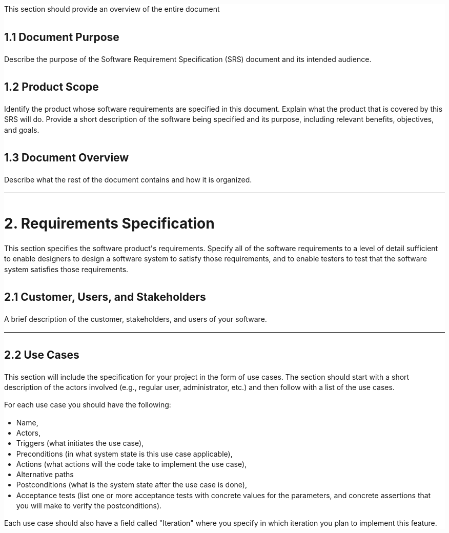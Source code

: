 This section should provide an overview of the entire document

## 1.1 Document Purpose

Describe the purpose of the Software Requirement Specification (SRS) document and its intended audience.

## 1.2 Product Scope

Identify the product whose software requirements are specified in this document. Explain what the product that is covered by this SRS will do. Provide a short description of the software being specified and its purpose, including relevant benefits, objectives, and goals.

## 1.3 Document Overview

Describe what the rest of the document contains and how it is organized.

----
# 2. Requirements Specification

This section specifies the software product's requirements. Specify all of the software requirements to a level of detail sufficient to enable designers to design a software system to satisfy those requirements, and to enable testers to test that the software system satisfies those requirements.

## 2.1 Customer, Users, and Stakeholders

A brief description of the customer, stakeholders, and users of your software.


----
## 2.2 Use Cases

This section will include the specification for your project in the form of use cases. The section should start with a short description of the actors involved (e.g., regular user, administrator, etc.) and then follow with a list of the use cases.

For each use case you should have the following:

* Name,
* Actors,
* Triggers (what initiates the use case),
* Preconditions (in what system state is this use case applicable),
* Actions (what actions will the code take to implement the use case),
* Alternative paths
* Postconditions (what is the system state after the use case is done),
* Acceptance tests (list one or more acceptance tests with concrete values for the parameters, and concrete assertions that you will make to verify the postconditions).

Each use case should also have a field called "Iteration" where you specify in which iteration you plan to implement this feature.
